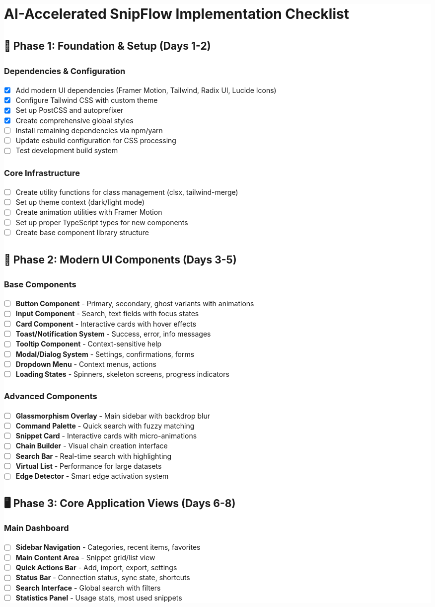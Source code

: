 # AI-Accelerated SnipFlow Implementation Checklist

## 🚀 Phase 1: Foundation & Setup (Days 1-2)

### Dependencies & Configuration
- [x] Add modern UI dependencies (Framer Motion, Tailwind, Radix UI, Lucide Icons)
- [x] Configure Tailwind CSS with custom theme
- [x] Set up PostCSS and autoprefixer
- [x] Create comprehensive global styles
- [ ] Install remaining dependencies via npm/yarn
- [ ] Update esbuild configuration for CSS processing
- [ ] Test development build system

### Core Infrastructure
- [ ] Create utility functions for class management (clsx, tailwind-merge)
- [ ] Set up theme context (dark/light mode)
- [ ] Create animation utilities with Framer Motion
- [ ] Set up proper TypeScript types for new components
- [ ] Create base component library structure

## 🎨 Phase 2: Modern UI Components (Days 3-5)

### Base Components
- [ ] **Button Component** - Primary, secondary, ghost variants with animations
- [ ] **Input Component** - Search, text fields with focus states
- [ ] **Card Component** - Interactive cards with hover effects
- [ ] **Toast/Notification System** - Success, error, info messages
- [ ] **Tooltip Component** - Context-sensitive help
- [ ] **Modal/Dialog System** - Settings, confirmations, forms
- [ ] **Dropdown Menu** - Context menus, actions
- [ ] **Loading States** - Spinners, skeleton screens, progress indicators

### Advanced Components
- [ ] **Glassmorphism Overlay** - Main sidebar with backdrop blur
- [ ] **Command Palette** - Quick search with fuzzy matching
- [ ] **Snippet Card** - Interactive cards with micro-animations
- [ ] **Chain Builder** - Visual chain creation interface
- [ ] **Search Bar** - Real-time search with highlighting
- [ ] **Virtual List** - Performance for large datasets
- [ ] **Edge Detector** - Smart edge activation system

## 🖥️ Phase 3: Core Application Views (Days 6-8)

### Main Dashboard
- [ ] **Sidebar Navigation** - Categories, recent items, favorites
- [ ] **Main Content Area** - Snippet grid/list view
- [ ] **Quick Actions Bar** - Add, import, export, settings
- [ ] **Status Bar** - Connection status, sync state, shortcuts
- [ ] **Search Interface** - Global search with filters
- [ ] **Statistics Panel** - Usage stats, most used snippets
